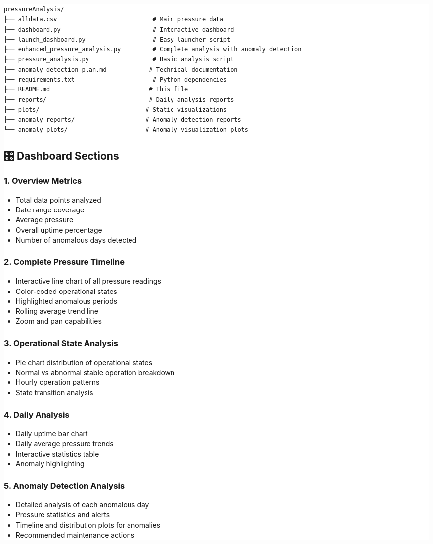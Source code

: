 ```
pressureAnalysis/
├── alldata.csv                           # Main pressure data
├── dashboard.py                          # Interactive dashboard
├── launch_dashboard.py                   # Easy launcher script
├── enhanced_pressure_analysis.py         # Complete analysis with anomaly detection
├── pressure_analysis.py                  # Basic analysis script
├── anomaly_detection_plan.md            # Technical documentation
├── requirements.txt                      # Python dependencies
├── README.md                            # This file
├── reports/                             # Daily analysis reports
├── plots/                              # Static visualizations
├── anomaly_reports/                    # Anomaly detection reports
└── anomaly_plots/                      # Anomaly visualization plots
```

## 🎛️ Dashboard Sections

### **1. Overview Metrics**
- Total data points analyzed
- Date range coverage
- Average pressure
- Overall uptime percentage
- Number of anomalous days detected

### **2. Complete Pressure Timeline**
- Interactive line chart of all pressure readings
- Color-coded operational states
- Highlighted anomalous periods
- Rolling average trend line
- Zoom and pan capabilities

### **3. Operational State Analysis**
- Pie chart distribution of operational states
- Normal vs abnormal stable operation breakdown
- Hourly operation patterns
- State transition analysis

### **4. Daily Analysis**
- Daily uptime bar chart
- Daily average pressure trends
- Interactive statistics table
- Anomaly highlighting

### **5. Anomaly Detection Analysis**
- Detailed analysis of each anomalous day
- Pressure statistics and alerts
- Timeline and distribution plots for anomalies
- Recommended maintenance actions
